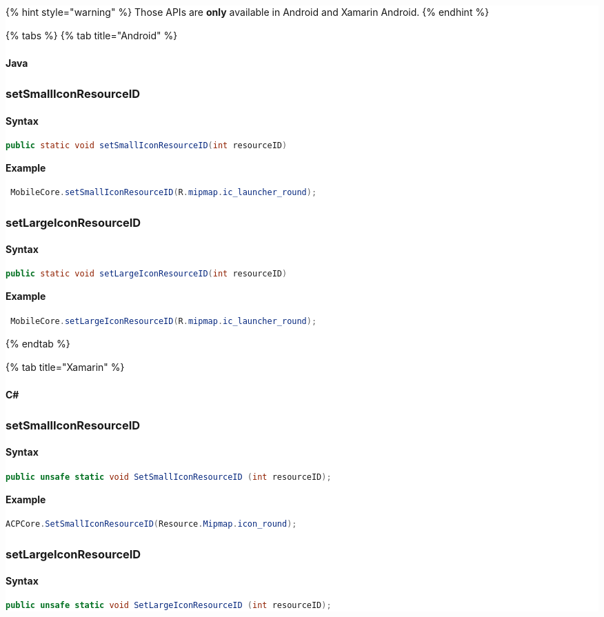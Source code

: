 {% hint style="warning" %}
Those APIs are **only** available in Android and Xamarin Android.
{% endhint %}

{% tabs %}
{% tab title="Android" %}
#### Java

### setSmallIconResourceID

**Syntax**

```java
public static void setSmallIconResourceID(int resourceID)
```

**Example**

```java
 MobileCore.setSmallIconResourceID(R.mipmap.ic_launcher_round);
```

### setLargeIconResourceID

**Syntax**

```java
public static void setLargeIconResourceID(int resourceID)
```

**Example**

```java
 MobileCore.setLargeIconResourceID(R.mipmap.ic_launcher_round);
```
{% endtab %}

{% tab title="Xamarin" %}
#### C\#

### setSmallIconResourceID

**Syntax**

```csharp
public unsafe static void SetSmallIconResourceID (int resourceID);
```

**Example**

```csharp
ACPCore.SetSmallIconResourceID(Resource.Mipmap.icon_round);
```

### setLargeIconResourceID

**Syntax**

```csharp
public unsafe static void SetLargeIconResourceID (int resourceID);
```
